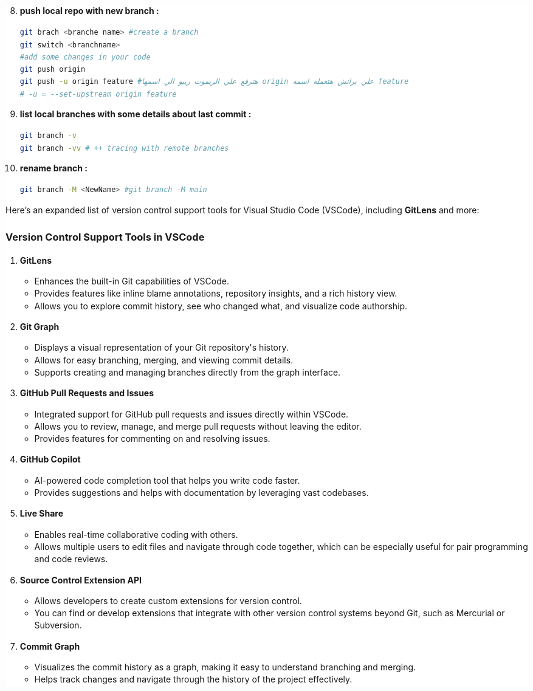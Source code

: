 
8. **push local repo with new branch :**
   ```bash
   git brach <branche name> #create a branch
   git switch <branchname>
   #add some changes in your code 
   git push origin
   git push -u origin feature #هترفع علي الريموت ريبو الي اسمها origin علي برانش هتعمله اسمه feature
   # -u = --set-upstream origin feature
   ```
9. **list local branches with some details about last commit :**
   ```bash
   git branch -v
   git branch -vv # ++ tracing with remote branches
   ```
10. **rename branch  :**
      ```bash
      git branch -M <NewName> #git branch -M main
      ```
Here’s an expanded list of version control support tools for Visual Studio Code (VSCode), including **GitLens** and more:

### Version Control Support Tools in VSCode

1. **GitLens**
   - Enhances the built-in Git capabilities of VSCode.
   - Provides features like inline blame annotations, repository insights, and a rich history view.
   - Allows you to explore commit history, see who changed what, and visualize code authorship.

2. **Git Graph**
   - Displays a visual representation of your Git repository's history.
   - Allows for easy branching, merging, and viewing commit details.
   - Supports creating and managing branches directly from the graph interface.

3. **GitHub Pull Requests and Issues**
   - Integrated support for GitHub pull requests and issues directly within VSCode.
   - Allows you to review, manage, and merge pull requests without leaving the editor.
   - Provides features for commenting on and resolving issues.

4. **GitHub Copilot**
   - AI-powered code completion tool that helps you write code faster.
   - Provides suggestions and helps with documentation by leveraging vast codebases.

5. **Live Share**
   - Enables real-time collaborative coding with others.
   - Allows multiple users to edit files and navigate through code together, which can be especially useful for pair programming and code reviews.

6. **Source Control Extension API**
   - Allows developers to create custom extensions for version control.
   - You can find or develop extensions that integrate with other version control systems beyond Git, such as Mercurial or Subversion.

7. **Commit Graph**
   - Visualizes the commit history as a graph, making it easy to understand branching and merging.
   - Helps track changes and navigate through the history of the project effectively.
